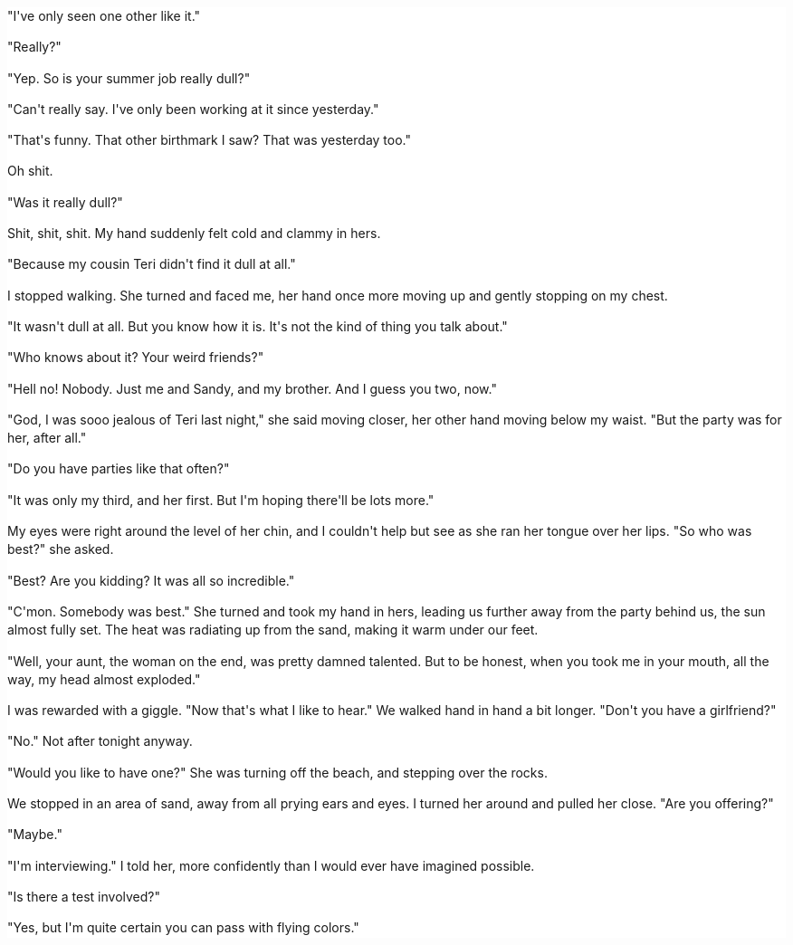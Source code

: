  "I've only seen one other like it." 

 "Really?" 

 "Yep. So is your summer job really dull?" 

 "Can't really say. I've only been working at it since yesterday." 

 "That's funny. That other birthmark I saw? That was yesterday too." 

 Oh shit. 

 "Was it really dull?" 

 Shit, shit, shit. My hand suddenly felt cold and clammy in hers. 

 "Because my cousin Teri didn't find it dull at all." 

 I stopped walking. She turned and faced me, her hand once more moving up and gently stopping on my chest. 

 "It wasn't dull at all. But you know how it is. It's not the kind of thing you talk about." 

 "Who knows about it? Your weird friends?" 

 "Hell no! Nobody. Just me and Sandy, and my brother. And I guess you two, now." 

 "God, I was sooo jealous of Teri last night," she said moving closer, her other hand moving below my waist. "But the party was for her, after all." 

 "Do you have parties like that often?" 

 "It was only my third, and her first. But I'm hoping there'll be lots more." 

 My eyes were right around the level of her chin, and I couldn't help but see as she ran her tongue over her lips. "So who was best?" she asked. 

 "Best? Are you kidding? It was all so incredible." 

 "C'mon. Somebody was best." She turned and took my hand in hers, leading us further away from the party behind us, the sun almost fully set. The heat was radiating up from the sand, making it warm under our feet. 

 "Well, your aunt, the woman on the end, was pretty damned talented. But to be honest, when you took me in your mouth, all the way, my head almost exploded." 

 I was rewarded with a giggle. "Now that's what I like to hear." We walked hand in hand a bit longer. "Don't you have a girlfriend?" 

 "No." Not after tonight anyway. 

 "Would you like to have one?" She was turning off the beach, and stepping over the rocks. 

 We stopped in an area of sand, away from all prying ears and eyes. I turned her around and pulled her close. "Are you offering?" 

 "Maybe." 

 "I'm interviewing." I told her, more confidently than I would ever have imagined possible. 

 "Is there a test involved?" 

 "Yes, but I'm quite certain you can pass with flying colors." 
